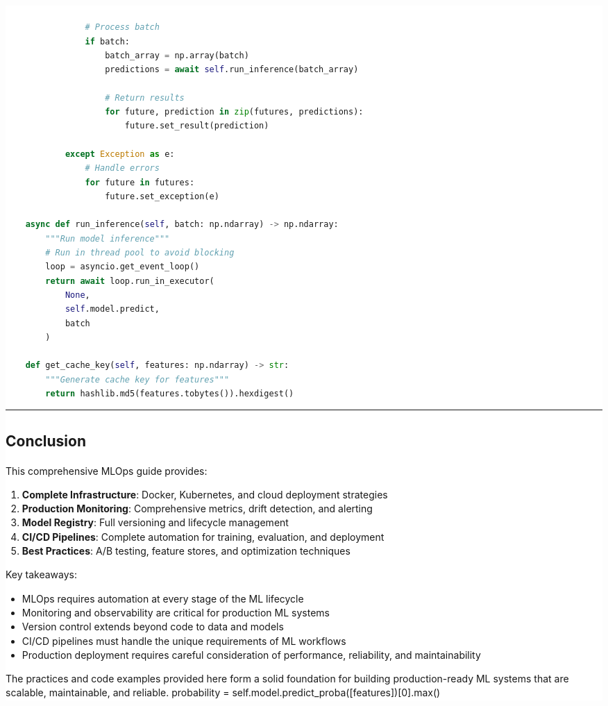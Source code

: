 ```python
                
                # Process batch
                if batch:
                    batch_array = np.array(batch)
                    predictions = await self.run_inference(batch_array)
                    
                    # Return results
                    for future, prediction in zip(futures, predictions):
                        future.set_result(prediction)
                        
            except Exception as e:
                # Handle errors
                for future in futures:
                    future.set_exception(e)
    
    async def run_inference(self, batch: np.ndarray) -> np.ndarray:
        """Run model inference"""
        # Run in thread pool to avoid blocking
        loop = asyncio.get_event_loop()
        return await loop.run_in_executor(
            None,
            self.model.predict,
            batch
        )
    
    def get_cache_key(self, features: np.ndarray) -> str:
        """Generate cache key for features"""
        return hashlib.md5(features.tobytes()).hexdigest()
```

---

## Conclusion

This comprehensive MLOps guide provides:

1. **Complete Infrastructure**: Docker, Kubernetes, and cloud deployment strategies
2. **Production Monitoring**: Comprehensive metrics, drift detection, and alerting
3. **Model Registry**: Full versioning and lifecycle management
4. **CI/CD Pipelines**: Complete automation for training, evaluation, and deployment
5. **Best Practices**: A/B testing, feature stores, and optimization techniques

Key takeaways:
- MLOps requires automation at every stage of the ML lifecycle
- Monitoring and observability are critical for production ML systems
- Version control extends beyond code to data and models
- CI/CD pipelines must handle the unique requirements of ML workflows
- Production deployment requires careful consideration of performance, reliability, and maintainability

The practices and code examples provided here form a solid foundation for building production-ready ML systems that are scalable, maintainable, and reliable.
                probability = self.model.predict_proba([features])[0].max()
